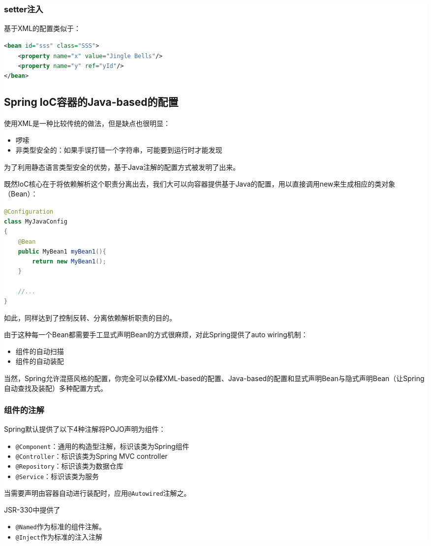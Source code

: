 ### setter注入

基于XML的配置类似于：
```XML
<bean id="sss" class="SSS">
    <property name="x" value="Jingle Bells"/>
    <property name="y" ref="yId"/>
</bean>
```

## Spring IoC容器的Java-based的配置


使用XML是一种比较传统的做法，但是缺点也很明显：
* 啰嗦
* 非类型安全的：如果手误打错一个字符串，可能要到运行时才能发现

为了利用静态语言类型安全的优势，基于Java注解的配置方式被发明了出来。

既然IoC核心在于将依赖解析这个职责分离出去，我们大可以向容器提供基于Java的配置，用以直接调用new来生成相应的类对象（Bean）：

```Java
@Configuration
class MyJavaConfig
{
    @Bean
    public MyBean1 myBean1(){
        return new MyBean1();
    }
    
    //...
}
```
如此，同样达到了控制反转、分离依赖解析职责的目的。

由于这种每一个Bean都需要手工显式声明Bean的方式很麻烦，对此Spring提供了auto wiring机制：

* 组件的自动扫描
* 组件的自动装配

当然，Spring允许混搭风格的配置，你完全可以杂糅XML-based的配置、Java-based的配置和显式声明Bean与隐式声明Bean（让Spring自动查找及装配）多种配置方式。

### 组件的注解

Spring默认提供了以下4种注解将POJO声明为组件：

* `@Component`：通用的构造型注解，标识该类为Spring组件
* `@Controller`：标识该类为Spring MVC controller
* `@Repository`：标识该类为数据仓库
* `@Service`：标识该类为服务

当需要声明由容器自动进行装配时，应用`@Autowired`注解之。

JSR-330中提供了

* `@Named`作为标准的组件注解。
* `@Inject`作为标准的注入注解
